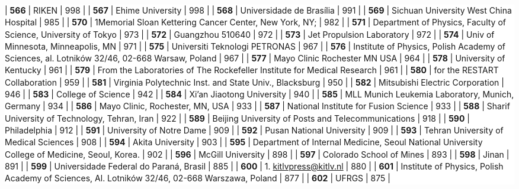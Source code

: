 | **566** | RIKEN                                                                                                    | 998                  |
| **567** | Ehime University                                                                                         | 998                  |
| **568** | Universidade de Brasília                                                                                 | 991                  |
| **569** | Sichuan University West China Hospital                                                                   | 985                  |
| **570** | 1Memorial Sloan Kettering Cancer Center, New York, NY;                                                   | 982                  |
| **571** | Department of Physics, Faculty of Science, University of Tokyo                                           | 973                  |
| **572** | Guangzhou 510640                                                                                         | 972                  |
| **573** | Jet Propulsion Laboratory                                                                                | 972                  |
| **574** | Univ of Minnesota, Minneapolis, MN                                                                       | 971                  |
| **575** | Universiti Teknologi PETRONAS                                                                            | 967                  |
| **576** | Institute of Physics, Polish Academy of Sciences, al. Lotników 32/46, 02-668 Warsaw, Poland              | 967                  |
| **577** | Mayo Clinic  Rochester MN USA                                                                            | 964                  |
| **578** | University of Kentucky                                                                                   | 961                  |
| **579** | From the Laboratories of The Rockefeller Institute for Medical Research                                  | 961                  |
| **580** | for the RESTART Collaboration                                                                            | 959                  |
| **581** | Virginia Polytechnic Inst. and State Univ., Blacksburg                                                   | 950                  |
| **582** | Mitsubishi Electric Corporation                                                                          | 946                  |
| **583** | College of Science                                                                                       | 942                  |
| **584** | Xi’an Jiaotong University                                                                                | 940                  |
| **585** | MLL Munich Leukemia Laboratory, Munich, Germany                                                          | 934                  |
| **586** | Mayo Clinic, Rochester, MN, USA                                                                          | 933                  |
| **587** | National Institute for Fusion Science                                                                    | 933                  |
| **588** | Sharif University of Technology, Tehran, Iran                                                            | 922                  |
| **589** | Beijing University of Posts and Telecommunications                                                       | 918                  |
| **590** | Philadelphia                                                                                             | 912                  |
| **591** | University of Notre Dame                                                                                 | 909                  |
| **592** | Pusan National University                                                                                | 909                  |
| **593** | Tehran University of Medical Sciences                                                                    | 908                  |
| **594** | Akita University                                                                                         | 903                  |
| **595** | Department of Internal Medicine, Seoul National University College of Medicine, Seoul, Korea.            | 902                  |
| **596** | McGill University                                                                                        | 898                  |
| **597** | Colorado School of Mines                                                                                 | 893                  |
| **598** | Jinan                                                                                                    | 891                  |
| **599** | Universidade Federal do Paraná,  Brasil                                                                  | 885                  |
| **600** | 1. kitlvpress@kitlv.nl                                                                                   | 880                  |
| **601** | Institute of Physics, Polish Academy of Sciences, Al. Lotników 32/46, 02-668 Warszawa, Poland            | 877                  |
| **602** | UFRGS                                                                                                    | 875                  |